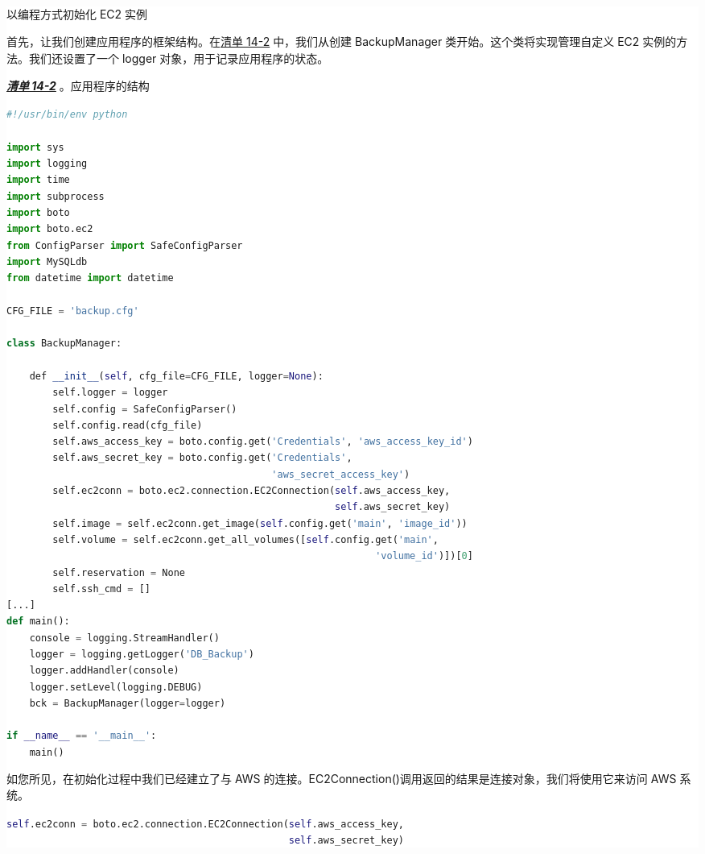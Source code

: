 以编程方式初始化 EC2 实例

首先，让我们创建应用程序的框架结构。在[清单 14-2](#list2) 中，我们从创建 BackupManager 类开始。这个类将实现管理自定义 EC2 实例的方法。我们还设置了一个 logger 对象，用于记录应用程序的状态。

[***清单 14-2***](#_list2) 。应用程序的结构

```py
#!/usr/bin/env python

import sys
import logging
import time
import subprocess
import boto
import boto.ec2
from ConfigParser import SafeConfigParser
import MySQLdb
from datetime import datetime

CFG_FILE = 'backup.cfg'

class BackupManager:

    def __init__(self, cfg_file=CFG_FILE, logger=None):
        self.logger = logger
        self.config = SafeConfigParser()
        self.config.read(cfg_file)
        self.aws_access_key = boto.config.get('Credentials', 'aws_access_key_id')
        self.aws_secret_key = boto.config.get('Credentials',
                                              'aws_secret_access_key')
        self.ec2conn = boto.ec2.connection.EC2Connection(self.aws_access_key,
                                                         self.aws_secret_key)
        self.image = self.ec2conn.get_image(self.config.get('main', 'image_id'))
        self.volume = self.ec2conn.get_all_volumes([self.config.get('main',
                                                                'volume_id')])[0]
        self.reservation = None
        self.ssh_cmd = []
[...]
def main():
    console = logging.StreamHandler()
    logger = logging.getLogger('DB_Backup')
    logger.addHandler(console)
    logger.setLevel(logging.DEBUG)
    bck = BackupManager(logger=logger)

if __name__ == '__main__':
    main()
```

如您所见，在初始化过程中我们已经建立了与 AWS 的连接。EC2Connection()调用返回的结果是连接对象，我们将使用它来访问 AWS 系统。

```py
self.ec2conn = boto.ec2.connection.EC2Connection(self.aws_access_key,
                                                 self.aws_secret_key)
```
